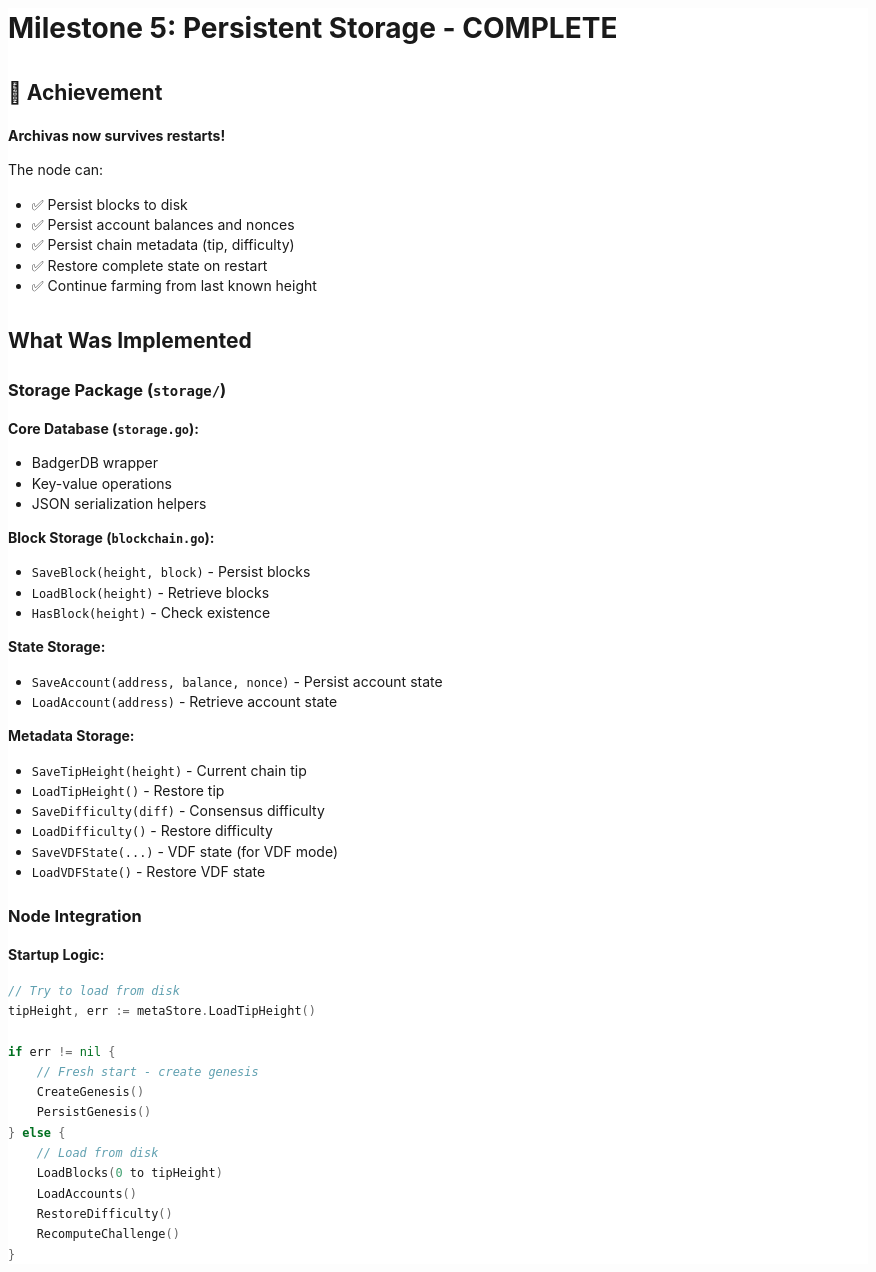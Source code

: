 # Milestone 5: Persistent Storage - COMPLETE

## 🎯 Achievement

**Archivas now survives restarts!**

The node can:
- ✅ Persist blocks to disk
- ✅ Persist account balances and nonces
- ✅ Persist chain metadata (tip, difficulty)
- ✅ Restore complete state on restart
- ✅ Continue farming from last known height

## What Was Implemented

### Storage Package (`storage/`)

**Core Database (`storage.go`):**
- BadgerDB wrapper
- Key-value operations
- JSON serialization helpers

**Block Storage (`blockchain.go`):**
- `SaveBlock(height, block)` - Persist blocks
- `LoadBlock(height)` - Retrieve blocks
- `HasBlock(height)` - Check existence

**State Storage:**
- `SaveAccount(address, balance, nonce)` - Persist account state
- `LoadAccount(address)` - Retrieve account state

**Metadata Storage:**
- `SaveTipHeight(height)` - Current chain tip
- `LoadTipHeight()` - Restore tip
- `SaveDifficulty(diff)` - Consensus difficulty
- `LoadDifficulty()` - Restore difficulty
- `SaveVDFState(...)` - VDF state (for VDF mode)
- `LoadVDFState()` - Restore VDF state

### Node Integration

**Startup Logic:**
```go
// Try to load from disk
tipHeight, err := metaStore.LoadTipHeight()

if err != nil {
    // Fresh start - create genesis
    CreateGenesis()
    PersistGenesis()
} else {
    // Load from disk
    LoadBlocks(0 to tipHeight)
    LoadAccounts()
    RestoreDifficulty()
    RecomputeChallenge()
}
```
